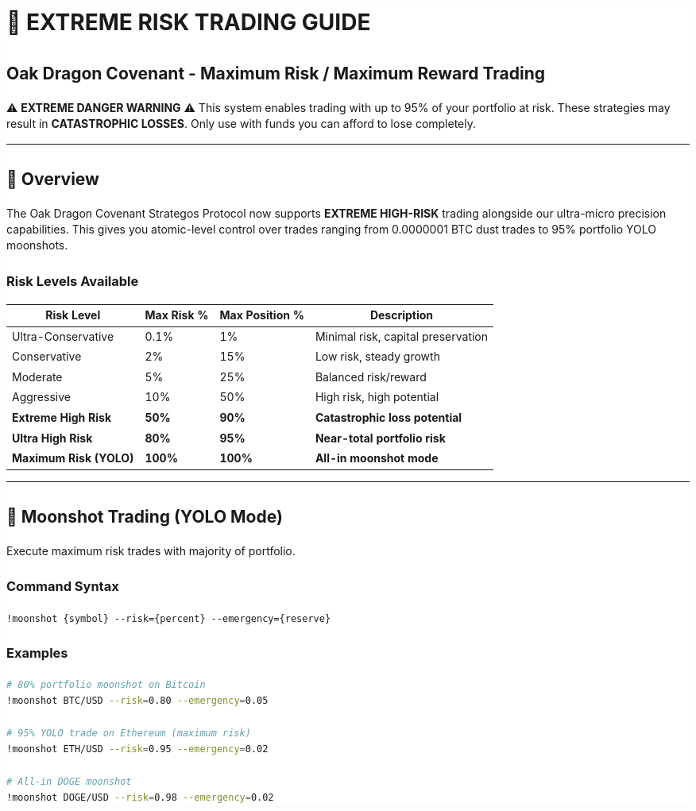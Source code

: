 # 🚀 EXTREME RISK TRADING GUIDE
## Oak Dragon Covenant - Maximum Risk / Maximum Reward Trading

⚠️ **EXTREME DANGER WARNING** ⚠️
This system enables trading with up to 95% of your portfolio at risk. These strategies may result in **CATASTROPHIC LOSSES**. Only use with funds you can afford to lose completely.

---

## 🎯 Overview

The Oak Dragon Covenant Strategos Protocol now supports **EXTREME HIGH-RISK** trading alongside our ultra-micro precision capabilities. This gives you atomic-level control over trades ranging from 0.0000001 BTC dust trades to 95% portfolio YOLO moonshots.

### Risk Levels Available

| Risk Level | Max Risk % | Max Position % | Description |
|------------|------------|----------------|-------------|
| Ultra-Conservative | 0.1% | 1% | Minimal risk, capital preservation |
| Conservative | 2% | 15% | Low risk, steady growth |
| Moderate | 5% | 25% | Balanced risk/reward |
| Aggressive | 10% | 50% | High risk, high potential |
| **Extreme High Risk** | **50%** | **90%** | **Catastrophic loss potential** |
| **Ultra High Risk** | **80%** | **95%** | **Near-total portfolio risk** |
| **Maximum Risk (YOLO)** | **100%** | **100%** | **All-in moonshot mode** |

---

## 🌙 Moonshot Trading (YOLO Mode)

Execute maximum risk trades with majority of portfolio.

### Command Syntax
```
!moonshot {symbol} --risk={percent} --emergency={reserve}
```

### Examples
```bash
# 80% portfolio moonshot on Bitcoin
!moonshot BTC/USD --risk=0.80 --emergency=0.05

# 95% YOLO trade on Ethereum (maximum risk)
!moonshot ETH/USD --risk=0.95 --emergency=0.02

# All-in DOGE moonshot
!moonshot DOGE/USD --risk=0.98 --emergency=0.02
```
